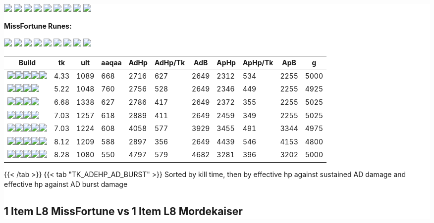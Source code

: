 


![](/Styles/Precision/Conqueror/Conqueror.png)
![](/Styles/Precision/Triumph.png)
![](/Styles/Precision/LegendTenacity/LegendTenacity.png)
![](/Styles/Sorcery/LastStand/LastStand.png)
![](/Styles/Resolve/Conditioning/Conditioning.png)
![](/Styles/Resolve/Revitalize/Revitalize.png)
![](/StatMods/StatModsAdaptiveForceIcon.png)
![](/StatMods/StatModsAdaptiveForceIcon.png)
![](/StatMods/StatModsArmorIcon.png)



**MissFortune Runes:**


![](/Styles/Precision/PressTheAttack/PressTheAttack.png)
![](/Styles/Precision/Overheal.png)
![](/Styles/Precision/LegendAlacrity/LegendAlacrity.png)
![](/Styles/Precision/CutDown/CutDown.png)
![](/Styles/Sorcery/AbsoluteFocus/AbsoluteFocus.png)
![](/Styles/Sorcery/GatheringStorm/GatheringStorm.png)
![](/StatMods/StatModsAttackSpeedIcon.png)
![](/StatMods/StatModsAdaptiveForceIcon.png)
![](/StatMods/StatModsArmorIcon.png)





 Build |tk|ult|aaqaa|AdHp|AdHp/Tk|AdB|ApHp|ApHp/Tk|ApB|g
-|-|-|-|-|-|-|-|-|-|-
![](/item/6672.png)![](/item/1001.png)![](/item/1053.png)![](/item/1055.png)![](/item/1036.png)|4.33|1089|668|2716|627|2649|2312|534|2255|5000
![](/item/3153.png)![](/item/1001.png)![](/item/1055.png)![](/item/1037.png)|5.22|1048|760|2756|528|2649|2346|449|2255|4925
![](/item/3074.png)![](/item/1001.png)![](/item/1055.png)![](/item/1037.png)|6.68|1338|627|2786|417|2649|2372|355|2255|5025
![](/item/3072.png)![](/item/1001.png)![](/item/1055.png)![](/item/1037.png)|7.03|1257|618|2889|411|2649|2459|349|2255|5025
![](/item/6673.png)![](/item/1001.png)![](/item/1055.png)![](/item/1037.png)![](/item/1036.png)|7.03|1224|608|4058|577|3929|3455|491|3344|4975
![](/item/3156.png)![](/item/1001.png)![](/item/1053.png)![](/item/1055.png)![](/item/1036.png)|8.12|1209|588|2897|356|2649|4439|546|4153|4800
![](/item/3026.png)![](/item/1001.png)![](/item/1053.png)![](/item/1055.png)![](/item/1036.png)|8.28|1080|550|4797|579|4682|3281|396|3202|5000
{{< /tab >}}
{{< tab "TK_ADEHP_AD_BURST" >}}
Sorted by kill time, then by effective hp against sustained AD damage and effective hp against AD burst damage
## 1 Item L8 MissFortune vs 1 Item L8 Mordekaiser
